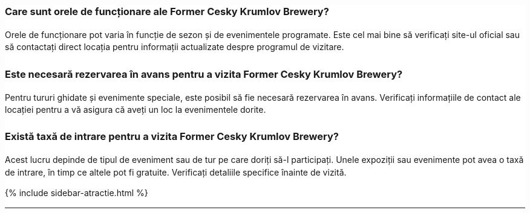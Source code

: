 ### Care sunt orele de funcționare ale Former Cesky Krumlov Brewery?
Orele de funcționare pot varia în funcție de sezon și de evenimentele programate. Este cel mai bine să verificați site-ul oficial sau să contactați direct locația pentru informații actualizate despre programul de vizitare.

### Este necesară rezervarea în avans pentru a vizita Former Cesky Krumlov Brewery?
Pentru tururi ghidate și evenimente speciale, este posibil să fie necesară rezervarea în avans. Verificați informațiile de contact ale locației pentru a vă asigura că aveți un loc la evenimentele dorite.

### Există taxă de intrare pentru a vizita Former Cesky Krumlov Brewery?
Acest lucru depinde de tipul de eveniment sau de tur pe care doriți să-l participați. Unele expoziții sau evenimente pot avea o taxă de intrare, în timp ce altele pot fi gratuite. Verificați detaliile specifice înainte de vizită.

</div>

</div>

{% include sidebar-atractie.html %}

</div>

<hr class="hr-s1">
